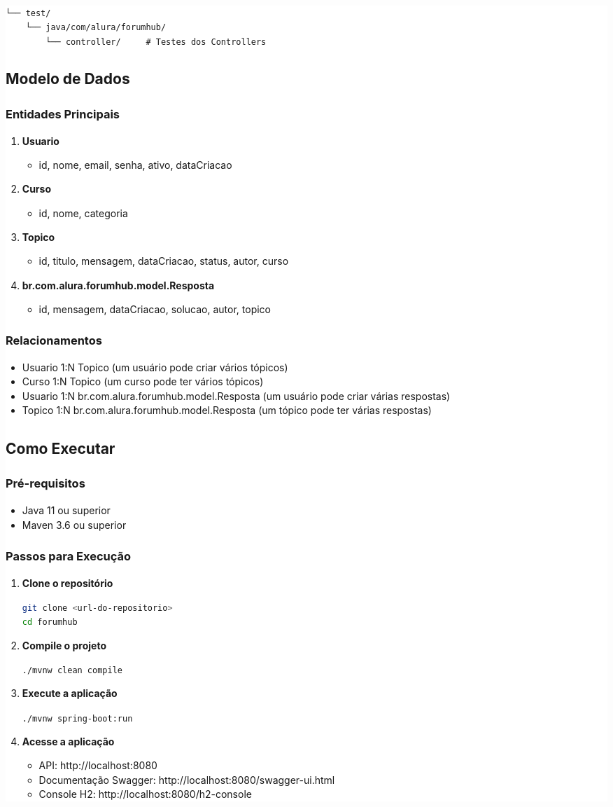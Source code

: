 ```
└── test/
    └── java/com/alura/forumhub/
        └── controller/     # Testes dos Controllers
```

## Modelo de Dados

### Entidades Principais

1. **Usuario**
   - id, nome, email, senha, ativo, dataCriacao

2. **Curso**
   - id, nome, categoria

3. **Topico**
   - id, titulo, mensagem, dataCriacao, status, autor, curso

4. **br.com.alura.forumhub.model.Resposta**
   - id, mensagem, dataCriacao, solucao, autor, topico

### Relacionamentos
- Usuario 1:N Topico (um usuário pode criar vários tópicos)
- Curso 1:N Topico (um curso pode ter vários tópicos)
- Usuario 1:N br.com.alura.forumhub.model.Resposta (um usuário pode criar várias respostas)
- Topico 1:N br.com.alura.forumhub.model.Resposta (um tópico pode ter várias respostas)

## Como Executar

### Pré-requisitos
- Java 11 ou superior
- Maven 3.6 ou superior

### Passos para Execução

1. **Clone o repositório**
   ```bash
   git clone <url-do-repositorio>
   cd forumhub
   ```

2. **Compile o projeto**
   ```bash
   ./mvnw clean compile
   ```

3. **Execute a aplicação**
   ```bash
   ./mvnw spring-boot:run
   ```

4. **Acesse a aplicação**
   - API: http://localhost:8080
   - Documentação Swagger: http://localhost:8080/swagger-ui.html
   - Console H2: http://localhost:8080/h2-console
